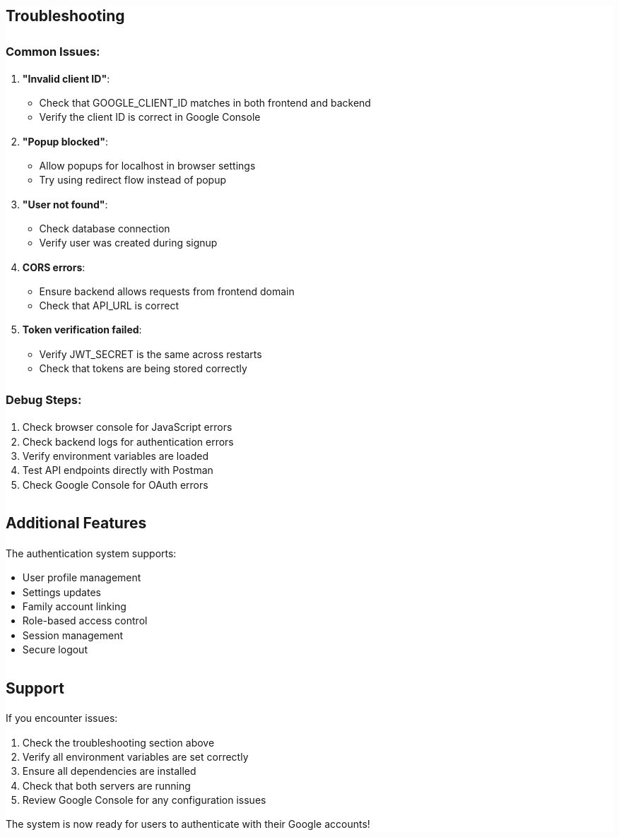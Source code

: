 ## Troubleshooting

### Common Issues:

1. **"Invalid client ID"**:
   - Check that GOOGLE_CLIENT_ID matches in both frontend and backend
   - Verify the client ID is correct in Google Console

2. **"Popup blocked"**:
   - Allow popups for localhost in browser settings
   - Try using redirect flow instead of popup

3. **"User not found"**:
   - Check database connection
   - Verify user was created during signup

4. **CORS errors**:
   - Ensure backend allows requests from frontend domain
   - Check that API_URL is correct

5. **Token verification failed**:
   - Verify JWT_SECRET is the same across restarts
   - Check that tokens are being stored correctly

### Debug Steps:
1. Check browser console for JavaScript errors
2. Check backend logs for authentication errors
3. Verify environment variables are loaded
4. Test API endpoints directly with Postman
5. Check Google Console for OAuth errors

## Additional Features

The authentication system supports:
- User profile management
- Settings updates
- Family account linking
- Role-based access control
- Session management
- Secure logout

## Support

If you encounter issues:
1. Check the troubleshooting section above
2. Verify all environment variables are set correctly
3. Ensure all dependencies are installed
4. Check that both servers are running
5. Review Google Console for any configuration issues

The system is now ready for users to authenticate with their Google accounts!

